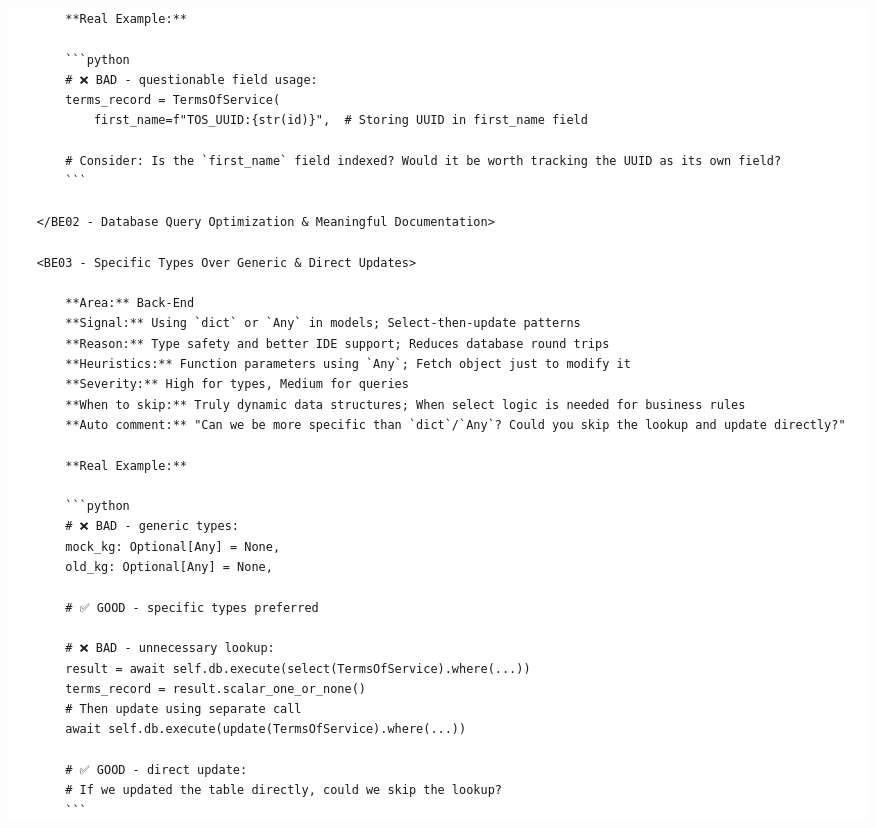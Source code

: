             **Real Example:**

            ```python
            # ❌ BAD - questionable field usage:
            terms_record = TermsOfService(
                first_name=f"TOS_UUID:{str(id)}",  # Storing UUID in first_name field

            # Consider: Is the `first_name` field indexed? Would it be worth tracking the UUID as its own field?
            ```

        </BE02 - Database Query Optimization & Meaningful Documentation>

        <BE03 - Specific Types Over Generic & Direct Updates>

            **Area:** Back-End
            **Signal:** Using `dict` or `Any` in models; Select-then-update patterns
            **Reason:** Type safety and better IDE support; Reduces database round trips
            **Heuristics:** Function parameters using `Any`; Fetch object just to modify it
            **Severity:** High for types, Medium for queries
            **When to skip:** Truly dynamic data structures; When select logic is needed for business rules
            **Auto comment:** "Can we be more specific than `dict`/`Any`? Could you skip the lookup and update directly?"

            **Real Example:**

            ```python
            # ❌ BAD - generic types:
            mock_kg: Optional[Any] = None,
            old_kg: Optional[Any] = None,

            # ✅ GOOD - specific types preferred

            # ❌ BAD - unnecessary lookup:
            result = await self.db.execute(select(TermsOfService).where(...))
            terms_record = result.scalar_one_or_none()
            # Then update using separate call
            await self.db.execute(update(TermsOfService).where(...))

            # ✅ GOOD - direct update:
            # If we updated the table directly, could we skip the lookup?
            ```
